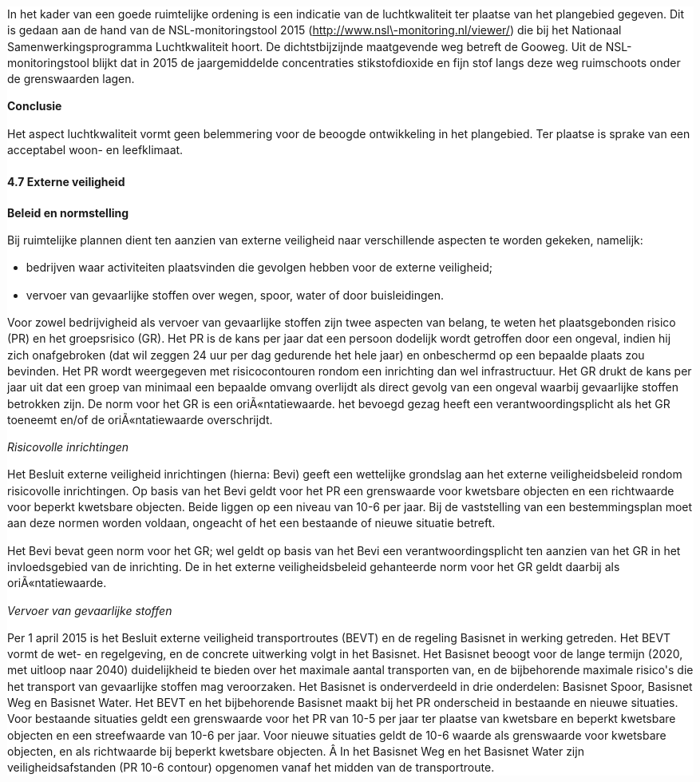 In het kader van een goede ruimtelijke ordening is een indicatie van de luchtkwaliteit ter plaatse van het plangebied gegeven. Dit is gedaan aan de hand van de NSL\-monitoringstool 2015 (http://www.nsl\-monitoring.nl/viewer/) die bij het Nationaal Samenwerkingsprogramma Luchtkwaliteit hoort. De dichtstbijzijnde maatgevende weg betreft de Gooweg. Uit de NSL\-monitoringstool blijkt dat in 2015 de jaargemiddelde concentraties stikstofdioxide en fijn stof langs deze weg ruimschoots onder de grenswaarden lagen.

**Conclusie**

Het aspect luchtkwaliteit vormt geen belemmering voor de beoogde ontwikkeling in het plangebied. Ter plaatse is sprake van een acceptabel woon\- en leefklimaat.

#### 4\.7 Externe veiligheid

**Beleid en normstelling**

Bij ruimtelijke plannen dient ten aanzien van externe veiligheid naar verschillende aspecten te worden gekeken, namelijk:

* bedrijven waar activiteiten plaatsvinden die gevolgen hebben voor de externe veiligheid;

* vervoer van gevaarlijke stoffen over wegen, spoor, water of door buisleidingen.

Voor zowel bedrijvigheid als vervoer van gevaarlijke stoffen zijn twee aspecten van belang, te weten het plaatsgebonden risico (PR) en het groepsrisico (GR). Het PR is de kans per jaar dat een persoon dodelijk wordt getroffen door een ongeval, indien hij zich onafgebroken (dat wil zeggen 24 uur per dag gedurende het hele jaar) en onbeschermd op een bepaalde plaats zou bevinden. Het PR wordt weergegeven met risicocontouren rondom een inrichting dan wel infrastructuur. Het GR drukt de kans per jaar uit dat een groep van minimaal een bepaalde omvang overlijdt als direct gevolg van een ongeval waarbij gevaarlijke stoffen betrokken zijn. De norm voor het GR is een oriÃ«ntatiewaarde. het bevoegd gezag heeft een verantwoordingsplicht als het GR toeneemt en/of de oriÃ«ntatiewaarde overschrijdt.

*Risicovolle inrichtingen*

Het Besluit externe veiligheid inrichtingen (hierna: Bevi) geeft een wettelijke grondslag aan het externe veiligheidsbeleid rondom risicovolle inrichtingen. Op basis van het Bevi geldt voor het PR een grenswaarde voor kwetsbare objecten en een richtwaarde voor beperkt kwetsbare objecten. Beide liggen op een niveau van 10\-6 per jaar. Bij de vaststelling van een bestemmingsplan moet aan deze normen worden voldaan, ongeacht of het een bestaande of nieuwe situatie betreft.

Het Bevi bevat geen norm voor het GR; wel geldt op basis van het Bevi een verantwoordingsplicht ten aanzien van het GR in het invloedsgebied van de inrichting. De in het externe veiligheidsbeleid gehanteerde norm voor het GR geldt daarbij als oriÃ«ntatiewaarde.

*Vervoer van gevaarlijke stoffen*

Per 1 april 2015 is het Besluit externe veiligheid transportroutes (BEVT) en de regeling Basisnet in werking getreden. Het BEVT vormt de wet\- en regelgeving, en de concrete uitwerking volgt in het Basisnet. Het Basisnet beoogt voor de lange termijn (2020, met uitloop naar 2040\) duidelijkheid te bieden over het maximale aantal transporten van, en de bijbehorende maximale risico's die het transport van gevaarlijke stoffen mag veroorzaken. Het Basisnet is onderverdeeld in drie onderdelen: Basisnet Spoor, Basisnet Weg en Basisnet Water. Het BEVT en het bijbehorende Basisnet maakt bij het PR onderscheid in bestaande en nieuwe situaties. Voor bestaande situaties geldt een grenswaarde voor het PR van 10\-5 per jaar ter plaatse van kwetsbare en beperkt kwetsbare objecten en een streefwaarde van 10\-6 per jaar. Voor nieuwe situaties geldt de 10\-6 waarde als grenswaarde voor kwetsbare objecten, en als richtwaarde bij beperkt kwetsbare objecten. Â In het Basisnet Weg en het Basisnet Water zijn veiligheidsafstanden (PR 10\-6 contour) opgenomen vanaf het midden van de transportroute.
